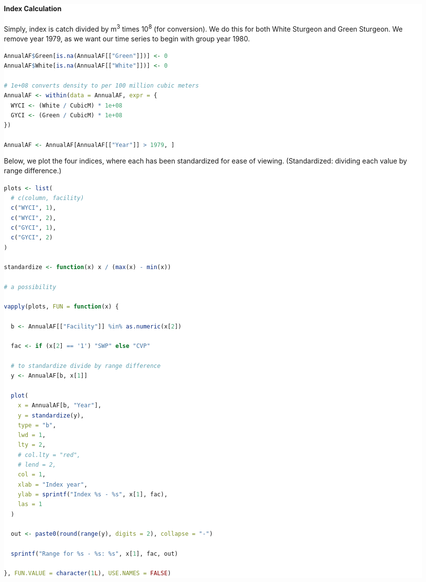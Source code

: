 #### Index Calculation

Simply, index is catch divided by m<sup>3</sup> times 10<sup>8</sup> (for conversion). We do this for both White Sturgeon and Green Sturgeon. We remove year 1979, as we want our time series to begin with group year 1980.

``` r
AnnualAF$Green[is.na(AnnualAF[["Green"]])] <- 0
AnnualAF$White[is.na(AnnualAF[["White"]])] <- 0

# 1e+08 converts density to per 100 million cubic meters
AnnualAF <- within(data = AnnualAF, expr = {
  WYCI <- (White / CubicM) * 1e+08
  GYCI <- (Green / CubicM) * 1e+08
})

AnnualAF <- AnnualAF[AnnualAF[["Year"]] > 1979, ]
```

Below, we plot the four indices, where each has been standardized for ease of viewing. (Standardized: dividing each value by range difference.)

``` r
plots <- list(
  # c(column, facility)
  c("WYCI", 1),
  c("WYCI", 2),
  c("GYCI", 1),
  c("GYCI", 2)
)

standardize <- function(x) x / (max(x) - min(x))

# a possibility

vapply(plots, FUN = function(x) {
  
  b <- AnnualAF[["Facility"]] %in% as.numeric(x[2])
  
  fac <- if (x[2] == '1') "SWP" else "CVP"
  
  # to standardize divide by range difference
  y <- AnnualAF[b, x[1]]
  
  plot(
    x = AnnualAF[b, "Year"],
    y = standardize(y),
    type = "b",
    lwd = 1,
    lty = 2,
    # col.lty = "red",
    # lend = 2,
    col = 1,
    xlab = "Index year",
    ylab = sprintf("Index %s - %s", x[1], fac),
    las = 1
  )
  
  out <- paste0(round(range(y), digits = 2), collapse = "-")
  
  sprintf("Range for %s - %s: %s", x[1], fac, out)
  
}, FUN.VALUE = character(1L), USE.NAMES = FALSE)
```
